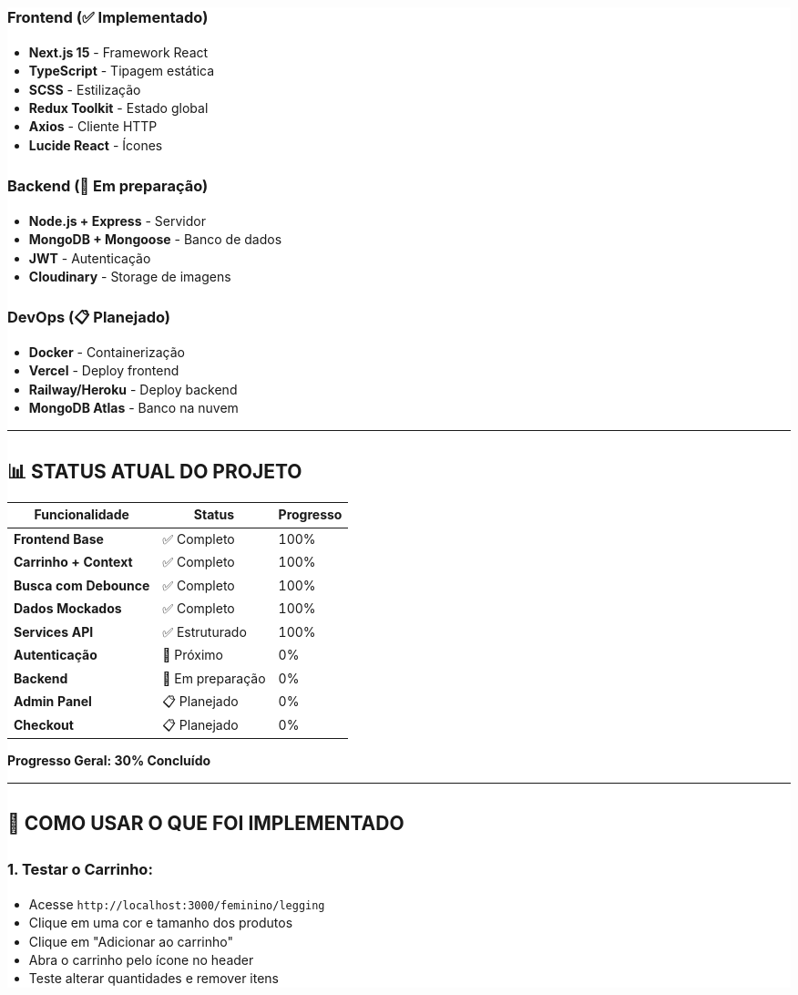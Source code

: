 ### **Frontend (✅ Implementado)**
- **Next.js 15** - Framework React
- **TypeScript** - Tipagem estática
- **SCSS** - Estilização
- **Redux Toolkit** - Estado global
- **Axios** - Cliente HTTP
- **Lucide React** - Ícones

### **Backend (🔄 Em preparação)**
- **Node.js + Express** - Servidor
- **MongoDB + Mongoose** - Banco de dados
- **JWT** - Autenticação
- **Cloudinary** - Storage de imagens

### **DevOps (📋 Planejado)**
- **Docker** - Containerização
- **Vercel** - Deploy frontend
- **Railway/Heroku** - Deploy backend
- **MongoDB Atlas** - Banco na nuvem

---

## 📊 STATUS ATUAL DO PROJETO

| Funcionalidade | Status | Progresso |
|---|---|---|
| **Frontend Base** | ✅ Completo | 100% |
| **Carrinho + Context** | ✅ Completo | 100% |
| **Busca com Debounce** | ✅ Completo | 100% |
| **Dados Mockados** | ✅ Completo | 100% |
| **Services API** | ✅ Estruturado | 100% |
| **Autenticação** | 🔄 Próximo | 0% |
| **Backend** | 🔄 Em preparação | 0% |
| **Admin Panel** | 📋 Planejado | 0% |
| **Checkout** | 📋 Planejado | 0% |

**Progresso Geral: 30% Concluído**

---

## 🚀 COMO USAR O QUE FOI IMPLEMENTADO

### **1. Testar o Carrinho:**
- Acesse `http://localhost:3000/feminino/legging`
- Clique em uma cor e tamanho dos produtos
- Clique em "Adicionar ao carrinho"
- Abra o carrinho pelo ícone no header
- Teste alterar quantidades e remover itens
